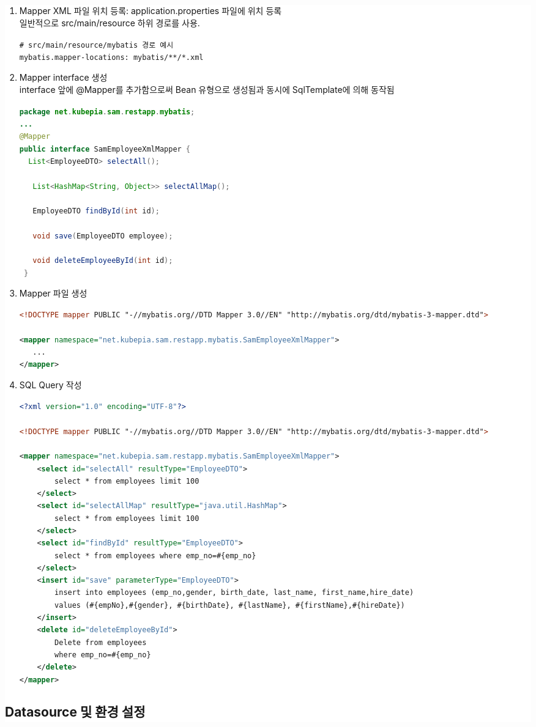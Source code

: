1. Mapper XML 파일 위치 등록: application.properties 파일에 위치 등록  
   일반적으로 src/main/resource 하위 경로를 사용.
   ``` properties
   # src/main/resource/mybatis 경로 예시
   mybatis.mapper-locations: mybatis/**/*.xml
   ```
2. Mapper interface 생성  
   interface 앞에 @Mapper를 추가함으로써 Bean 유형으로 생성됨과 동시에 SqlTemplate에 의해 동작됨
   ``` java
   package net.kubepia.sam.restapp.mybatis;
   ...
   @Mapper
   public interface SamEmployeeXmlMapper {
     List<EmployeeDTO> selectAll();
  
      List<HashMap<String, Object>> selectAllMap();
  
      EmployeeDTO findById(int id);
  
      void save(EmployeeDTO employee);
  
      void deleteEmployeeById(int id);
    }
   ```
3. Mapper 파일 생성  
   ```xml
   <!DOCTYPE mapper PUBLIC "-//mybatis.org//DTD Mapper 3.0//EN" "http://mybatis.org/dtd/mybatis-3-mapper.dtd">

   <mapper namespace="net.kubepia.sam.restapp.mybatis.SamEmployeeXmlMapper">
      ...
   </mapper>
   ```
4. SQL Query 작성  
    ``` xml
    <?xml version="1.0" encoding="UTF-8"?>

    <!DOCTYPE mapper PUBLIC "-//mybatis.org//DTD Mapper 3.0//EN" "http://mybatis.org/dtd/mybatis-3-mapper.dtd">

    <mapper namespace="net.kubepia.sam.restapp.mybatis.SamEmployeeXmlMapper">
        <select id="selectAll" resultType="EmployeeDTO">
            select * from employees limit 100
        </select>
        <select id="selectAllMap" resultType="java.util.HashMap">
            select * from employees limit 100
        </select>
        <select id="findById" resultType="EmployeeDTO">
            select * from employees where emp_no=#{emp_no}
        </select>
        <insert id="save" parameterType="EmployeeDTO">
            insert into employees (emp_no,gender, birth_date, last_name, first_name,hire_date)
            values (#{empNo},#{gender}, #{birthDate}, #{lastName}, #{firstName},#{hireDate})
        </insert>
        <delete id="deleteEmployeeById">
            Delete from employees 
            where emp_no=#{emp_no}
        </delete>
    </mapper>
    ```
## Datasource 및 환경 설정
